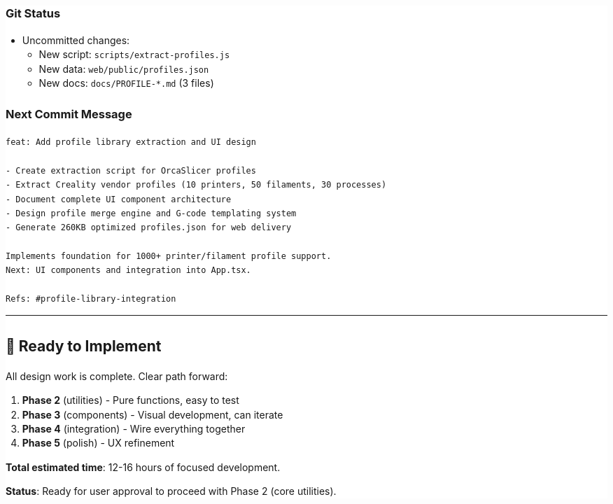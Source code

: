 ### Git Status
- Uncommitted changes:
  - New script: `scripts/extract-profiles.js`
  - New data: `web/public/profiles.json`
  - New docs: `docs/PROFILE-*.md` (3 files)

### Next Commit Message
```
feat: Add profile library extraction and UI design

- Create extraction script for OrcaSlicer profiles
- Extract Creality vendor profiles (10 printers, 50 filaments, 30 processes)
- Document complete UI component architecture
- Design profile merge engine and G-code templating system
- Generate 260KB optimized profiles.json for web delivery

Implements foundation for 1000+ printer/filament profile support.
Next: UI components and integration into App.tsx.

Refs: #profile-library-integration
```

---

## 🚀 Ready to Implement

All design work is complete. Clear path forward:

1. **Phase 2** (utilities) - Pure functions, easy to test
2. **Phase 3** (components) - Visual development, can iterate
3. **Phase 4** (integration) - Wire everything together
4. **Phase 5** (polish) - UX refinement

**Total estimated time**: 12-16 hours of focused development.

**Status**: Ready for user approval to proceed with Phase 2 (core utilities).
